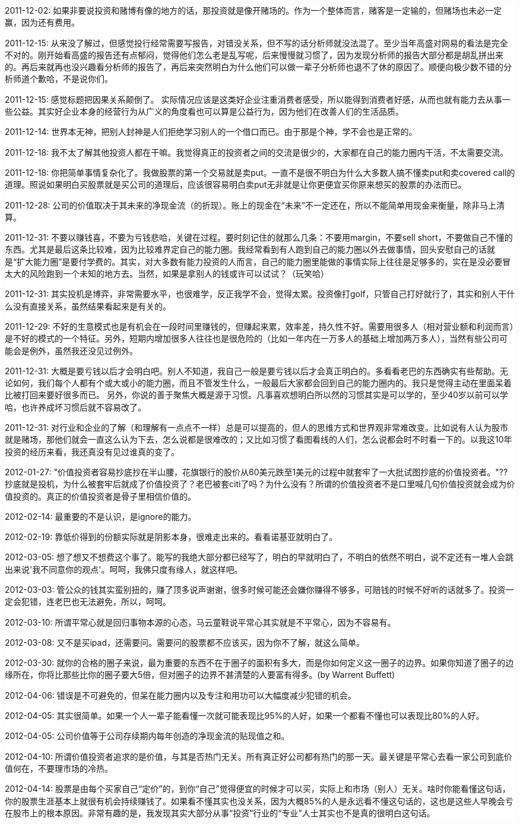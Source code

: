 2011-12-02: 如果非要说投资和赌博有像的地方的话，那投资就是像开赌场的。作为一个整体而言，赌客是一定输的，但赌场也未必一定赢，因为还有费用。

2011-12-15: 从来没了解过，但感觉投行经常需要写报告，对错没关系，但不写的话分析师就没法混了。至少当年高盛对网易的看法是完全不对的。刚开始看高盛的报告还有点郁闷，觉得他们怎么老是乱写呢，后来慢慢就习惯了，因为发现分析师的报告大部分都是胡乱拼出来的。再后来就再也没兴趣看分析师的报告了，再后来突然明白为什么他们可以做一辈子分析师也退不了休的原因了。顺便向极少数不错的分析师道个歉哈，不是说你们。

2011-12-15: 感觉标题把因果关系颠倒了。 实际情况应该是这类好企业注重消费者感受，所以能得到消费者好感，从而也就有能力去从事一些公益。其实好企业本身的经营行为从广义的角度看也可以算是公益行为，因为他们在改善人们的生活品质。

2011-12-14: 世界本无神，把别人封神是人们拒绝学习别人的一个借口而已。由于那是个神，学不会也是正常的。

2011-12-18: 我不太了解其他投资人都在干嘛。我觉得真正的投资者之间的交流是很少的，大家都在自己的能力圈内干活，不太需要交流。

2011-12-18: 你把简单事情复杂化了。我做股票的第一个交易就是卖put。一直不是很不明白为什么大多数人搞不懂卖put和卖covered call的道理。照说如果明白买股票就是买公司的道理后，应该很容易明白卖put无非就是让你更便宜买你原来想买的股票的办法而已。

2011-12-28: 公司的价值取决于其未来的净现金流（的折现）。账上的现金在“未来”不一定还在，所以不能简单用现金来衡量，除非马上清算。

2011-12-31: 不要以赚钱喜，不要为亏钱悲哈，关键在过程。要时刻记住的就那么几条：不要用margin，不要sell short，不要做自己不懂的东西。尤其是最后这条比较难，因为比较难界定自己的能力圈。我经常看到有人跑到自己的能力圈以外去做事情，回头安慰自己的话就是“扩大能力圈”是要付学费的。其实，对大多数有能力投资的人而言，自己的能力圈里能做的事情实际上往往是足够多的，实在是没必要冒太大的风险跑到一个未知的地方去。当然，如果是拿别人的钱或许可以试试？（玩笑哈）

2011-12-31: 其实投机是博弈，非常需要水平，也很难学，反正我学不会，觉得太累。投资像打golf，只管自己打好就行了，其实和别人干什么没有直接关系，虽然结果看起来是有关的。

2011-12-29: 不好的生意模式也是有机会在一段时间里赚钱的，但赚起来累，效率差，持久性不好。需要用很多人（相对营业额和利润而言）是不好的模式的一个特征。另外，短期内增加很多人往往也是很危险的（比如一年内在一万多人的基础上增加两万多人），当然有些公司可能会是例外，虽然我还没见过例外。

2011-12-31: 大概是要亏钱以后才会明白吧。别人不知道，我自己一般是要亏钱以后才会真正明白的。多看看老巴的东西确实有些帮助。无论如何，我们每个人都有个或大或小的能力圈，而且不管发生什么，一般最后大家都会回到自己的能力圈内的。我只是觉得主动在里面呆着比被打回来要好很多而已。
另外，你说的善于聚焦大概是源于习惯。凡事喜欢想明白所以然的习惯其实是可以学的，至少40岁以前可以学哈，也许养成坏习惯后就不容易改了。

2011-12-31: 对行业和企业的了解（和理解有一点点不一样）总是可以提高的，但人的思维方式和世界观非常难改变。比如说有人认为股市就是赌场，那他们就会一直这么认为下去，怎么说都是很难改的；又比如习惯了看图看线的人们，怎么说都会时不时看一下的。以我这10年投资的经历来看，我还真没有见过谁真的变了。

2012-01-27: "价值投资者容易抄底抄在半山腰，花旗银行的股价从60美元跌至1美元的过程中就套牢了一大批试图抄底的价值投资者。"?? 抄底就是投机，为什么被套牢后就成了价值投资了？老巴被套citi了吗？为什么没有？所谓的价值投资者不是口里喊几句价值投资就会成为价值投资的。真正的价值投资者是骨子里相信价值的。

2012-02-14: 最重要的不是认识，是ignore的能力。

2012-02-19: 靠低价得到的份额实际就是阴影本身，很难走出来的。看看诺基亚就明白了。

2012-03-05: 想了想又不想费这个事了。能写的我绝大部分都已经写了，明白的早就明白了，不明白的依然不明白，说不定还有一堆人会跳出来说'我不同意你的观点'。呵呵，我佛只度有缘人，就这样吧。

2012-03-03: 管公众的钱其实蛮别扭的，赚了顶多说声谢谢，很多时候可能还会嫌你赚得不够多，可赔钱的时候不好听的话就多了。投资一定会犯错，连老巴也无法避免，所以，呵呵。

2012-03-10: 所谓平常心就是回归事物本源的心态，马云童鞋说平常心其实就是不平常心，因为不容易有。

2012-03-08: 又不是买ipad，还需要问。需要问的股票都不应该买，因为你不了解，就这么简单。

2012-03-30: 就你的合格的圈子来说，最为重要的东西不在于圈子的面积有多大，而是你如何定义这一圈子的边界。如果你知道了圈子的边缘所在，你将比那些比你的圈子要大5倍，但对圈子的边界不甚清楚的人要富有得多。(by Warrent Buffett)

2012-04-06: 错误是不可避免的，但呆在能力圈内以及专注和用功可以大幅度减少犯错的机会。

2012-04-05: 其实很简单。如果一个人一辈子能看懂一次就可能表现比95%的人好，如果一个都看不懂也可以表现比80%的人好。

2012-04-05: 公司价值等于公司存续期内每年创造的净现金流的贴现值之和。

2012-04-10: 所谓价值投资者追求的是价值，与其是否热门无关。所有真正好公司都有热门的那一天。最关键是平常心去看一家公司到底价值何在，不要理市场的冷热。

2012-04-14:  股票是由每个买家自己“定价”的，到你“自己”觉得便宜的时候才可以买，实际上和市场（别人）无关。啥时你能看懂这句话，你的股票生涯基本上就很有机会持续赚钱了。如果看不懂其实也没关系，因为大概85%的人是永远看不懂这句话的，这也是这些人早晚会亏在股市上的根本原因。非常有趣的是，我发现其实大部分从事“投资”行业的“专业”人士其实也不是真的很明白这句话。

